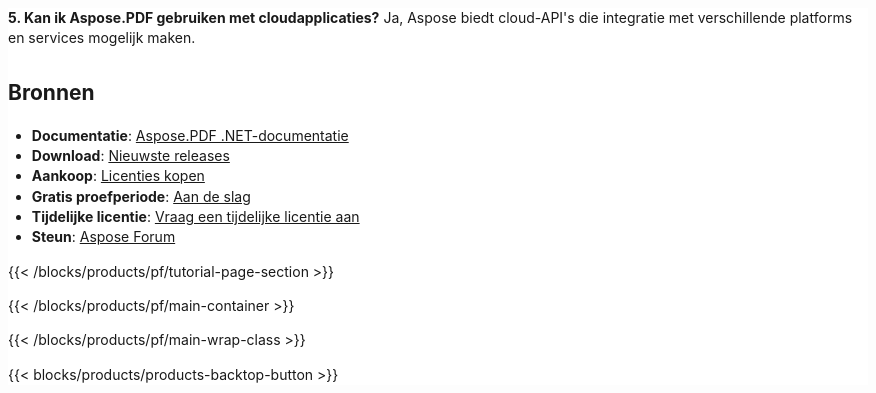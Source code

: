 **5. Kan ik Aspose.PDF gebruiken met cloudapplicaties?**
Ja, Aspose biedt cloud-API's die integratie met verschillende platforms en services mogelijk maken.

## Bronnen
- **Documentatie**: [Aspose.PDF .NET-documentatie](https://reference.aspose.com/pdf/net/)
- **Download**: [Nieuwste releases](https://releases.aspose.com/pdf/net/)
- **Aankoop**: [Licenties kopen](https://purchase.aspose.com/buy)
- **Gratis proefperiode**: [Aan de slag](https://releases.aspose.com/pdf/net/)
- **Tijdelijke licentie**: [Vraag een tijdelijke licentie aan](https://purchase.aspose.com/temporary-license/)
- **Steun**: [Aspose Forum](https://forum.aspose.com/c/pdf/10)

{{< /blocks/products/pf/tutorial-page-section >}}

{{< /blocks/products/pf/main-container >}}

{{< /blocks/products/pf/main-wrap-class >}}

{{< blocks/products/products-backtop-button >}}